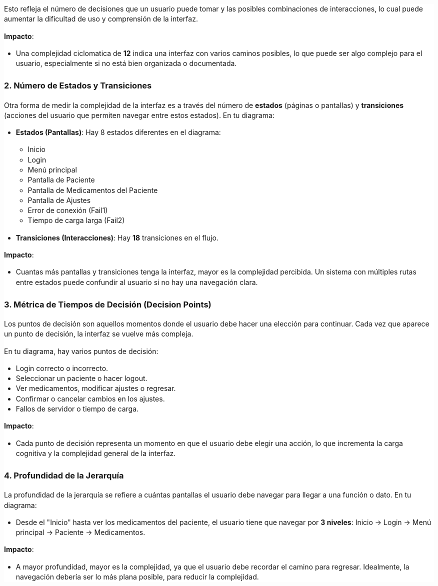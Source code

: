 Esto refleja el número de decisiones que un usuario puede tomar y las posibles combinaciones de interacciones, lo cual puede aumentar la dificultad de uso y comprensión de la interfaz.

**Impacto**: 
- Una complejidad ciclomatica de **12** indica una interfaz con varios caminos posibles, lo que puede ser algo complejo para el usuario, especialmente si no está bien organizada o documentada.
  
### 2. **Número de Estados y Transiciones**
Otra forma de medir la complejidad de la interfaz es a través del número de **estados** (páginas o pantallas) y **transiciones** (acciones del usuario que permiten navegar entre estos estados). En tu diagrama:

- **Estados (Pantallas)**: Hay 8 estados diferentes en el diagrama:
  - Inicio
  - Login
  - Menú principal
  - Pantalla de Paciente
  - Pantalla de Medicamentos del Paciente
  - Pantalla de Ajustes
  - Error de conexión (Fail1)
  - Tiempo de carga larga (Fail2)

- **Transiciones (Interacciones)**: Hay **18** transiciones en el flujo.

**Impacto**:
- Cuantas más pantallas y transiciones tenga la interfaz, mayor es la complejidad percibida. Un sistema con múltiples rutas entre estados puede confundir al usuario si no hay una navegación clara.

### 3. **Métrica de Tiempos de Decisión (Decision Points)**
Los puntos de decisión son aquellos momentos donde el usuario debe hacer una elección para continuar. Cada vez que aparece un punto de decisión, la interfaz se vuelve más compleja.

En tu diagrama, hay varios puntos de decisión:
- Login correcto o incorrecto.
- Seleccionar un paciente o hacer logout.
- Ver medicamentos, modificar ajustes o regresar.
- Confirmar o cancelar cambios en los ajustes.
- Fallos de servidor o tiempo de carga.

**Impacto**:
- Cada punto de decisión representa un momento en que el usuario debe elegir una acción, lo que incrementa la carga cognitiva y la complejidad general de la interfaz.

### 4. **Profundidad de la Jerarquía**
La profundidad de la jerarquía se refiere a cuántas pantallas el usuario debe navegar para llegar a una función o dato. En tu diagrama:

- Desde el "Inicio" hasta ver los medicamentos del paciente, el usuario tiene que navegar por **3 niveles**: Inicio → Login → Menú principal → Paciente → Medicamentos.
  
**Impacto**:
- A mayor profundidad, mayor es la complejidad, ya que el usuario debe recordar el camino para regresar. Idealmente, la navegación debería ser lo más plana posible, para reducir la complejidad.
